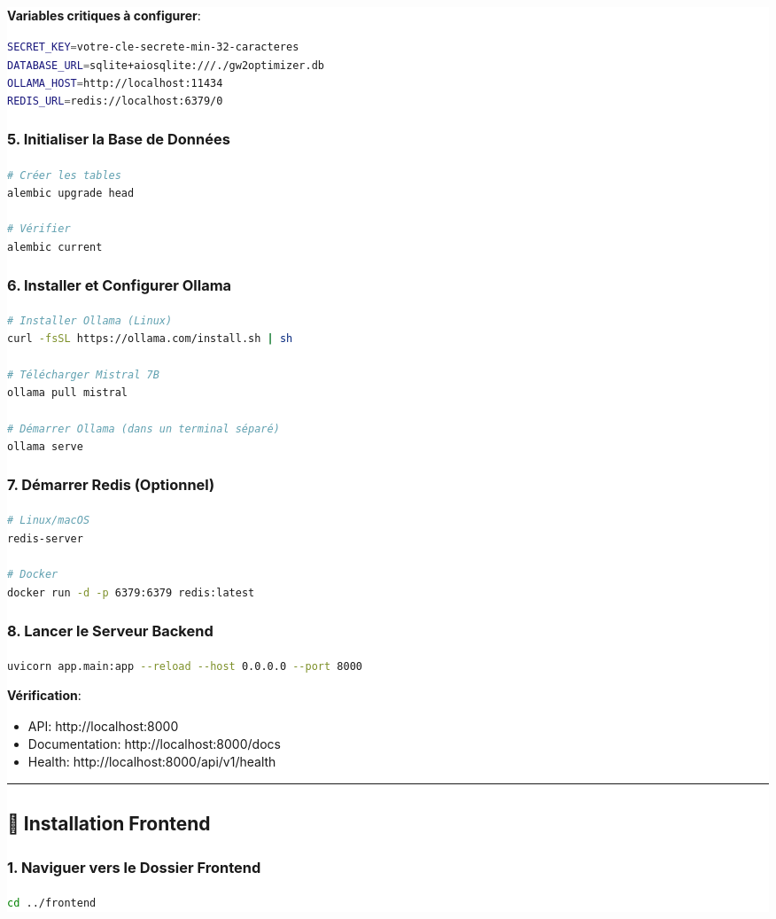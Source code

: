 **Variables critiques à configurer**:
```bash
SECRET_KEY=votre-cle-secrete-min-32-caracteres
DATABASE_URL=sqlite+aiosqlite:///./gw2optimizer.db
OLLAMA_HOST=http://localhost:11434
REDIS_URL=redis://localhost:6379/0
```

### 5. Initialiser la Base de Données
```bash
# Créer les tables
alembic upgrade head

# Vérifier
alembic current
```

### 6. Installer et Configurer Ollama
```bash
# Installer Ollama (Linux)
curl -fsSL https://ollama.com/install.sh | sh

# Télécharger Mistral 7B
ollama pull mistral

# Démarrer Ollama (dans un terminal séparé)
ollama serve
```

### 7. Démarrer Redis (Optionnel)
```bash
# Linux/macOS
redis-server

# Docker
docker run -d -p 6379:6379 redis:latest
```

### 8. Lancer le Serveur Backend
```bash
uvicorn app.main:app --reload --host 0.0.0.0 --port 8000
```

**Vérification**:
- API: http://localhost:8000
- Documentation: http://localhost:8000/docs
- Health: http://localhost:8000/api/v1/health

---

## 🎨 Installation Frontend

### 1. Naviguer vers le Dossier Frontend
```bash
cd ../frontend
```
